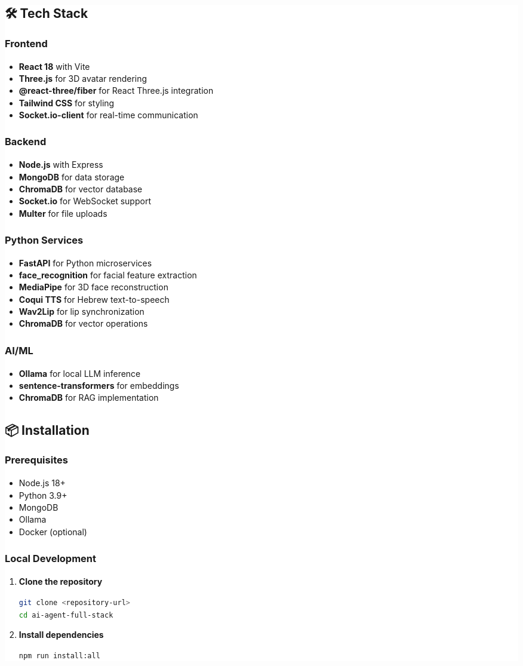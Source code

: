 ## 🛠️ Tech Stack

### Frontend
- **React 18** with Vite
- **Three.js** for 3D avatar rendering
- **@react-three/fiber** for React Three.js integration
- **Tailwind CSS** for styling
- **Socket.io-client** for real-time communication

### Backend
- **Node.js** with Express
- **MongoDB** for data storage
- **ChromaDB** for vector database
- **Socket.io** for WebSocket support
- **Multer** for file uploads

### Python Services
- **FastAPI** for Python microservices
- **face_recognition** for facial feature extraction
- **MediaPipe** for 3D face reconstruction
- **Coqui TTS** for Hebrew text-to-speech
- **Wav2Lip** for lip synchronization
- **ChromaDB** for vector operations

### AI/ML
- **Ollama** for local LLM inference
- **sentence-transformers** for embeddings
- **ChromaDB** for RAG implementation

## 📦 Installation

### Prerequisites
- Node.js 18+
- Python 3.9+
- MongoDB
- Ollama
- Docker (optional)

### Local Development

1. **Clone the repository**
   ```bash
   git clone <repository-url>
   cd ai-agent-full-stack
   ```

2. **Install dependencies**
   ```bash
   npm run install:all
   ```
